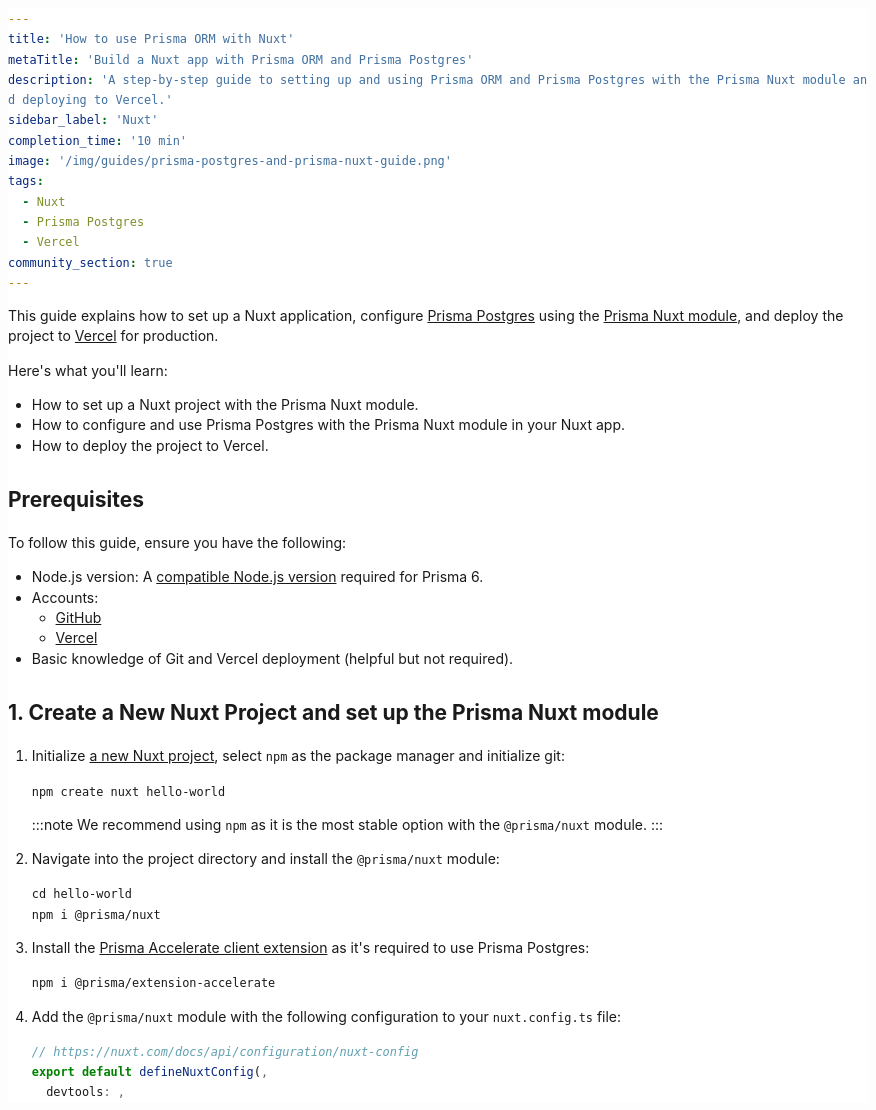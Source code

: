 ```yaml
---
title: 'How to use Prisma ORM with Nuxt'
metaTitle: 'Build a Nuxt app with Prisma ORM and Prisma Postgres'
description: 'A step-by-step guide to setting up and using Prisma ORM and Prisma Postgres with the Prisma Nuxt module and deploying to Vercel.'
sidebar_label: 'Nuxt'
completion_time: '10 min'
image: '/img/guides/prisma-postgres-and-prisma-nuxt-guide.png'
tags:
  - Nuxt
  - Prisma Postgres
  - Vercel
community_section: true
---
```


This guide explains how to set up a Nuxt application, configure [Prisma Postgres](https://prisma.io/postgres) using the [Prisma Nuxt module](/orm/more/help-and-troubleshooting/prisma-nuxt-module), and deploy the project to [Vercel](https://vercel.com/) for production.

Here's what you'll learn:

- How to set up a Nuxt project with the Prisma Nuxt module.
- How to configure and use Prisma Postgres with the Prisma Nuxt module in your Nuxt app.
- How to deploy the project to Vercel.

## Prerequisites

To follow this guide, ensure you have the following:  

- Node.js version: A [compatible Node.js version](/orm/more/upgrade-guides/upgrading-versions/upgrading-to-prisma-6#minimum-supported-nodejs-versions) required for Prisma 6.  
- Accounts:  
  - [GitHub](https://github.com)  
  - [Vercel](https://vercel.com)  
- Basic knowledge of Git and Vercel deployment (helpful but not required).  

## 1. Create a New Nuxt Project and set up the Prisma Nuxt module

1. Initialize [a new Nuxt project](https://nuxt.com/docs/getting-started/installation#new-project), select `npm` as the package manager and initialize git:
    ```terminal
    npm create nuxt hello-world
    ```
    :::note
    We recommend using `npm` as it is the most stable option with the `@prisma/nuxt` module.
    :::

2. Navigate into the project directory and install the `@prisma/nuxt` module:
    ```terminal
    cd hello-world
    npm i @prisma/nuxt
    ```
3. Install the [Prisma Accelerate client extension](https://www.npmjs.com/package/@prisma/extension-accelerate) as it's required to use Prisma Postgres:
    ```terminal
    npm i @prisma/extension-accelerate
    ```
4. Add the `@prisma/nuxt` module with the following configuration to your `nuxt.config.ts` file:
    ```typescript
    // https://nuxt.com/docs/api/configuration/nuxt-config
    export default defineNuxtConfig(,
      devtools: ,